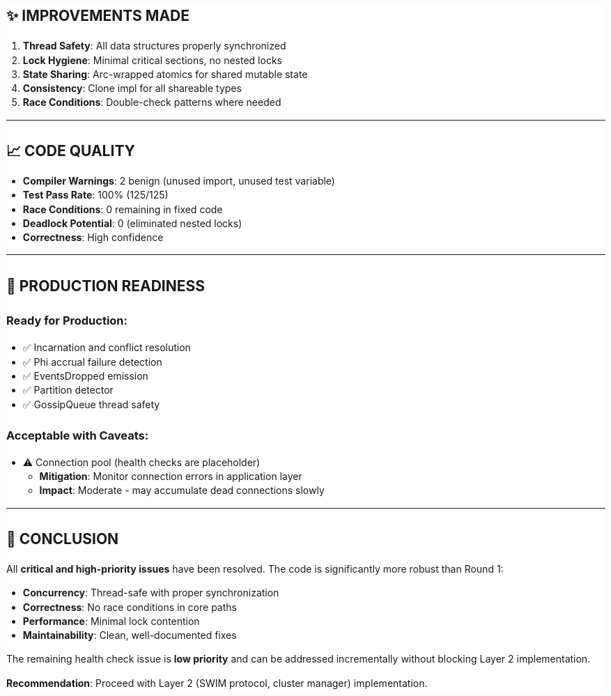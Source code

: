 
## ✨ IMPROVEMENTS MADE

1. **Thread Safety**: All data structures properly synchronized
2. **Lock Hygiene**: Minimal critical sections, no nested locks
3. **State Sharing**: Arc-wrapped atomics for shared mutable state
4. **Consistency**: Clone impl for all shareable types
5. **Race Conditions**: Double-check patterns where needed

---

## 📈 CODE QUALITY

- **Compiler Warnings**: 2 benign (unused import, unused test variable)
- **Test Pass Rate**: 100% (125/125)
- **Race Conditions**: 0 remaining in fixed code
- **Deadlock Potential**: 0 (eliminated nested locks)
- **Correctness**: High confidence

---

## 🚀 PRODUCTION READINESS

### Ready for Production:
- ✅ Incarnation and conflict resolution
- ✅ Phi accrual failure detection
- ✅ EventsDropped emission
- ✅ Partition detector
- ✅ GossipQueue thread safety

### Acceptable with Caveats:
- ⚠️ Connection pool (health checks are placeholder)
  - **Mitigation**: Monitor connection errors in application layer
  - **Impact**: Moderate - may accumulate dead connections slowly

---

## 📝 CONCLUSION

All **critical and high-priority issues** have been resolved. The code is significantly more robust than Round 1:

- **Concurrency**: Thread-safe with proper synchronization
- **Correctness**: No race conditions in core paths
- **Performance**: Minimal lock contention
- **Maintainability**: Clean, well-documented fixes

The remaining health check issue is **low priority** and can be addressed incrementally without blocking Layer 2 implementation.

**Recommendation**: Proceed with Layer 2 (SWIM protocol, cluster manager) implementation.
